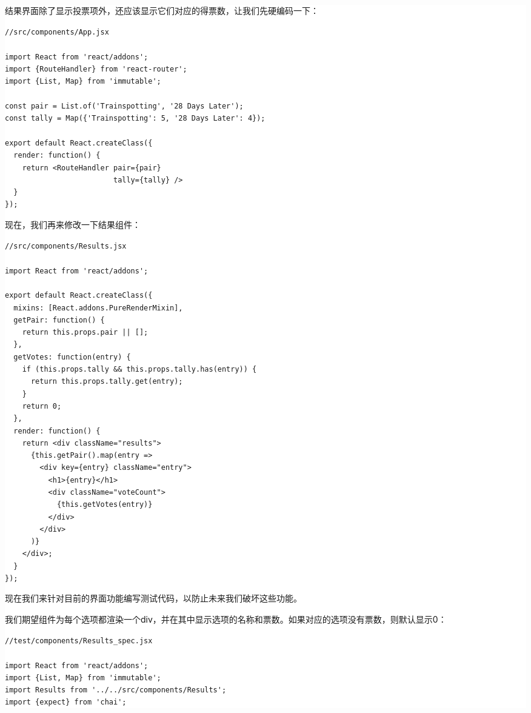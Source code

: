结果界面除了显示投票项外，还应该显示它们对应的得票数，让我们先硬编码一下：

	//src/components/App.jsx

	import React from 'react/addons';
	import {RouteHandler} from 'react-router';
	import {List, Map} from 'immutable';

	const pair = List.of('Trainspotting', '28 Days Later');
	const tally = Map({'Trainspotting': 5, '28 Days Later': 4});

	export default React.createClass({
	  render: function() {
	    return <RouteHandler pair={pair}
	                         tally={tally} />
	  }
	});

现在，我们再来修改一下结果组件：

	//src/components/Results.jsx

	import React from 'react/addons';

	export default React.createClass({
	  mixins: [React.addons.PureRenderMixin],
	  getPair: function() {
	    return this.props.pair || [];
	  },
	  getVotes: function(entry) {
	    if (this.props.tally && this.props.tally.has(entry)) {
	      return this.props.tally.get(entry);
	    }
	    return 0;
	  },
	  render: function() {
	    return <div className="results">
	      {this.getPair().map(entry =>
	        <div key={entry} className="entry">
	          <h1>{entry}</h1>
	          <div className="voteCount">
	            {this.getVotes(entry)}
	          </div>
	        </div>
	      )}
	    </div>;
	  }
	});

现在我们来针对目前的界面功能编写测试代码，以防止未来我们破坏这些功能。

我们期望组件为每个选项都渲染一个div，并在其中显示选项的名称和票数。如果对应的选项没有票数，则默认显示0：

	//test/components/Results_spec.jsx

	import React from 'react/addons';
	import {List, Map} from 'immutable';
	import Results from '../../src/components/Results';
	import {expect} from 'chai';
